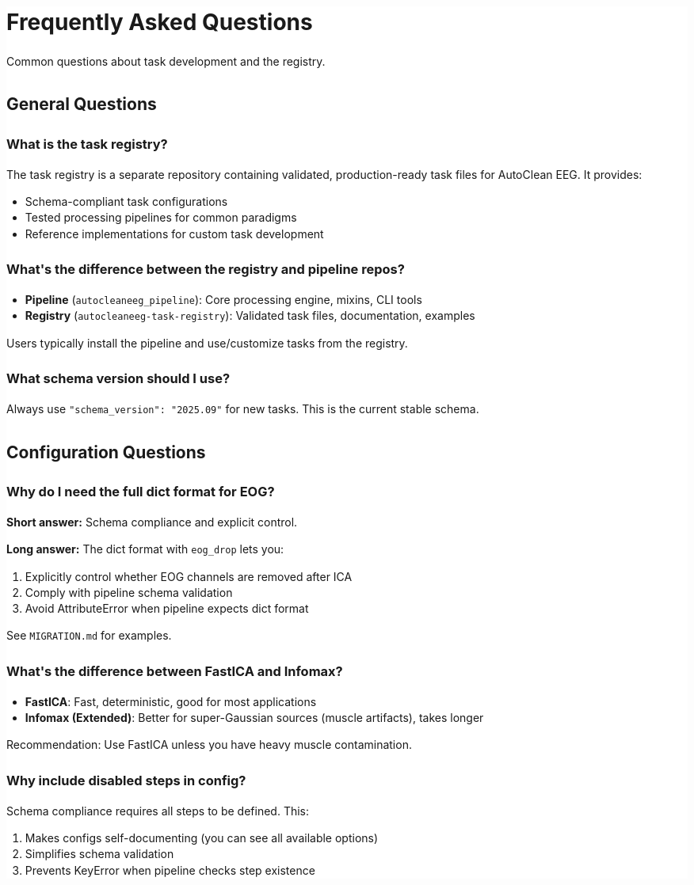 # Frequently Asked Questions

Common questions about task development and the registry.

## General Questions

### What is the task registry?

The task registry is a separate repository containing validated, production-ready task files for AutoClean EEG. It provides:
- Schema-compliant task configurations
- Tested processing pipelines for common paradigms
- Reference implementations for custom task development

### What's the difference between the registry and pipeline repos?

- **Pipeline** (`autocleaneeg_pipeline`): Core processing engine, mixins, CLI tools
- **Registry** (`autocleaneeg-task-registry`): Validated task files, documentation, examples

Users typically install the pipeline and use/customize tasks from the registry.

### What schema version should I use?

Always use `"schema_version": "2025.09"` for new tasks. This is the current stable schema.

## Configuration Questions

### Why do I need the full dict format for EOG?

**Short answer:** Schema compliance and explicit control.

**Long answer:** The dict format with `eog_drop` lets you:
1. Explicitly control whether EOG channels are removed after ICA
2. Comply with pipeline schema validation
3. Avoid AttributeError when pipeline expects dict format

See `MIGRATION.md` for examples.

### What's the difference between FastICA and Infomax?

- **FastICA**: Fast, deterministic, good for most applications
- **Infomax (Extended)**: Better for super-Gaussian sources (muscle artifacts), takes longer

Recommendation: Use FastICA unless you have heavy muscle contamination.

### Why include disabled steps in config?

Schema compliance requires all steps to be defined. This:
1. Makes configs self-documenting (you can see all available options)
2. Simplifies schema validation
3. Prevents KeyError when pipeline checks step existence
